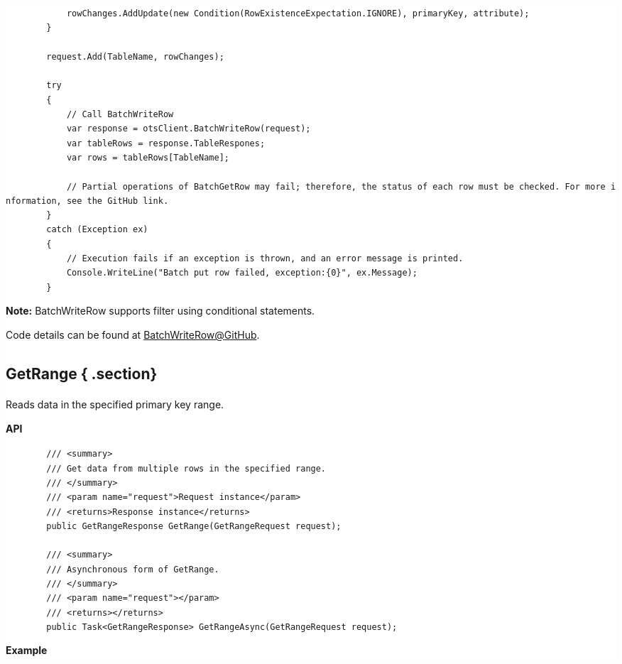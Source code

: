 ```language-csharp
            rowChanges.AddUpdate(new Condition(RowExistenceExpectation.IGNORE), primaryKey, attribute);
        }

        request.Add(TableName, rowChanges);

        try
        {
            // Call BatchWriteRow
            var response = otsClient.BatchWriteRow(request);
            var tableRows = response.TableRespones;
            var rows = tableRows[TableName];

            // Partial operations of BatchGetRow may fail; therefore, the status of each row must be checked. For more information, see the GitHub link.
        }
        catch (Exception ex)
        {
            // Execution fails if an exception is thrown, and an error message is printed.
            Console.WriteLine("Batch put row failed, exception:{0}", ex.Message);
        }

```

**Note:** BatchWriteRow supports filter using conditional statements.

Code details can be found at [BatchWriteRow@GitHub](https://github.com/aliyun/aliyun-tablestore-csharp-sdk/blob/master/sample/Samples/MultiRowReadWriteSample.cs).

## GetRange { .section}

Reads data in the specified primary key range.

**API**

```language-csharp
        /// <summary>
        /// Get data from multiple rows in the specified range.
        /// </summary>
        /// <param name="request">Request instance</param>
        /// <returns>Response instance</returns>
        public GetRangeResponse GetRange(GetRangeRequest request);

        /// <summary>
        /// Asynchronous form of GetRange.
        /// </summary>
        /// <param name="request"></param>
        /// <returns></returns>
        public Task<GetRangeResponse> GetRangeAsync(GetRangeRequest request);	

```

**Example**
